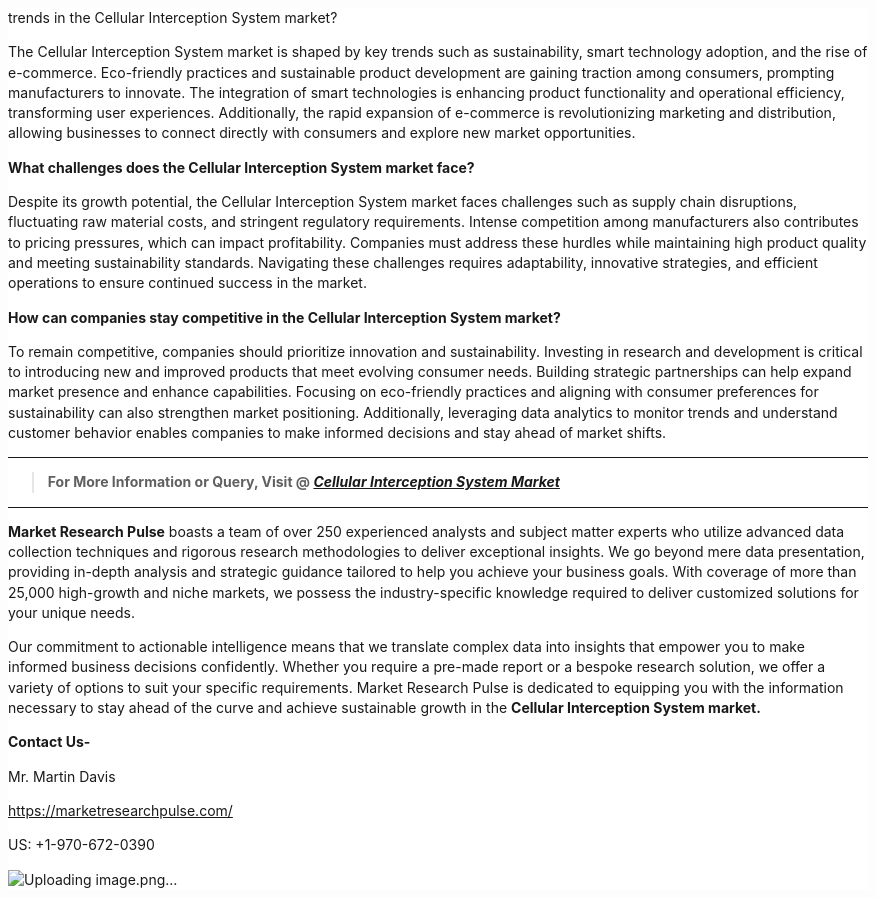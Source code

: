 trends in the Cellular Interception System market?</strong></p><p>The Cellular Interception System market is shaped by key trends such as sustainability, smart technology adoption, and the rise of e-commerce. Eco-friendly practices and sustainable product development are gaining traction among consumers, prompting manufacturers to innovate. The integration of smart technologies is enhancing product functionality and operational efficiency, transforming user experiences. Additionally, the rapid expansion of e-commerce is revolutionizing marketing and distribution, allowing businesses to connect directly with consumers and explore new market opportunities.</p><p><strong>What challenges does the Cellular Interception System market face?</strong></p><p>Despite its growth potential, the Cellular Interception System market faces challenges such as supply chain disruptions, fluctuating raw material costs, and stringent regulatory requirements. Intense competition among manufacturers also contributes to pricing pressures, which can impact profitability. Companies must address these hurdles while maintaining high product quality and meeting sustainability standards. Navigating these challenges requires adaptability, innovative strategies, and efficient operations to ensure continued success in the market.</p><p><strong>How can companies stay competitive in the Cellular Interception System market?</strong></p><p>To remain competitive, companies should prioritize innovation and sustainability. Investing in research and development is critical to introducing new and improved products that meet evolving consumer needs. Building strategic partnerships can help expand market presence and enhance capabilities. Focusing on eco-friendly practices and aligning with consumer preferences for sustainability can also strengthen market positioning. Additionally, leveraging data analytics to monitor trends and understand customer behavior enables companies to make informed decisions and stay ahead of market shifts.</p><hr /><blockquote><p><strong>For More Information or Query, Visit @&nbsp;<em><a href="https://marketresearchpulse.com/report/67461/cellular-interception-system-market?utm_source=Linkedin&utm_medium=027">Cellular Interception System Market</a></em></strong></p></blockquote><hr /><p><strong>Market Research Pulse</strong> boasts a team of over 250 experienced analysts and subject matter experts who utilize advanced data collection techniques and rigorous research methodologies to deliver exceptional insights. We go beyond mere data presentation, providing in-depth analysis and strategic guidance tailored to help you achieve your business goals. With coverage of more than 25,000 high-growth and niche markets, we possess the industry-specific knowledge required to deliver customized solutions for your unique needs.</p><p>Our commitment to actionable intelligence means that we translate complex data into insights that empower you to make informed business decisions confidently. Whether you require a pre-made report or a bespoke research solution, we offer a variety of options to suit your specific requirements. Market Research Pulse is dedicated to equipping you with the information necessary to stay ahead of the curve and achieve sustainable growth in the <strong>Cellular Interception System market.</strong></p><p><strong>Contact Us-</strong></p><p>Mr. Martin Davis</p><p>https://marketresearchpulse.com/</p><p>US: +1-970-672-0390</p>
![Uploading image.png…]()
